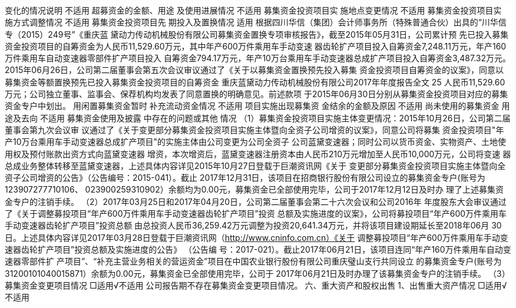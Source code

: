 变化的情况说明
不适用
超募资金的金额、用途
及使用进展情况
不适用
募集资金投资项目实
施地点变更情况
不适用
募集资金投资项目实
施方式调整情况
不适用
募集资金投资项目先
期投入及置换情况
适用
根据四川华信（集团）会计师事务所（特殊普通合伙）出具的“川华信专（2015）249号”《重庆蓝
黛动力传动机械股份有限公司募集资金置换专项审核报告》，截至2015年05月31日，公司累计预
先已投入募集资金投资项目的自筹资金为人民币11,529.60万元，其中年产600万件乘用车手动变速
器齿轮扩产项目投入自筹资金7,248.11万元，年产160万件乘用车自动变速器零部件扩产项目投入
自筹资金794.17万元，年产10万台乘用车手动变速器总成扩产项目投入自筹资金3,487.32万元。
2015年06月26日，公司第二届董事会第五次会议审议通过了《关于以募集资金置换预先投入募集
资金投资项目自筹资金的议案》，同意以募集资金等额置换预先已投入募集资金投资项目的自筹资金
重庆蓝黛动力传动机械股份有限公司2017年年度报告全文
25
人民币11,529.60万元；公司独立董事、监事会、保荐机构均发表了同意置换的明确意见。前述款项
于2015年06月30日分别从募集资金投资项目对应的募集资金专户中划出。
用闲置募集资金暂时
补充流动资金情况
不适用
项目实施出现募集资
金结余的金额及原因
不适用
尚未使用的募集资金
用途及去向
不适用
募集资金使用及披露
中存在的问题或其他
情况
（1）募集资金投资项目实施主体变更情况：2015年10月26日，公司第二届董事会第九次会议审
议通过了《关于变更部分募集资金投资项目实施主体暨向全资子公司增资的议案》，同意公司将募集
资金投资项目"年产10万台乘用车手动变速器总成扩产项目"的实施主体由公司变更为公司全资子
公司蓝黛变速器；同时公司以货币资金、实物资产、土地使用权及预付账款出资方式向蓝黛变速器
增资，本次增资后，蓝黛变速器注册资本由人民币210万元增加至人民币10,000万元，公司将变速
器总成业务整体转移至蓝黛变速器，上述具体内容详见2015年10月27日登载于巨潮资讯网《关于
变更部分募集资金投资项目实施主体暨向全资子公司增资的公告》（公告编号：2015-041）。截止
2017年12月31日，该项目在招商银行股份有限公司设立的募集资金专户(账号为123907277710106、
023900259310902）余额均为0.00元，募集资金已全部使用完毕，公司于2017年12月12日及时办
理了上述募集资金专户的注销手续。
（2）2017年03月25日和2017年04月20日，公司第二届董事会第二十六次会议和公司2016年
年度股东大会审议通过了《关于调整募投项目“年产600万件乘用车手动变速器齿轮扩产项目”投资
总额及实施进度的议案》，公司将募投项目“年产600万件乘用车手动变速器齿轮扩产项目”投资总额
由总投资人民币36,259.42万元调整为投资20,641.34万元，并将该项目建设期延长至2018年06月
30日。上述具体内容详见2017年03月28日登载于巨潮资讯网（http://www.cninfo.com.cn）《关于
调整募投项目“年产600万件乘用车手动变速器齿轮扩产项目”投资总额及实施进度的公告》
（公告编
号：2017-021）。截止2017年06月21日，该项目连同“年产160万件乘用车自动变速器零部件扩
产项目”、“补充主营业务相关的营运资金”项目在中国农业银行股份有限公司重庆璧山支行共同设立
的募集资金专户(账号为31200101040015871）余额为0.00元，募集资金已全部使用完毕，公司于
2017年06月21日及时办理了该募集资金专户的注销手续。
（3）募集资金变更项目情况
□适用√不适用
公司报告期不存在募集资金变更项目情况。
六、重大资产和股权出售
1、出售重大资产情况
□适用√不适用